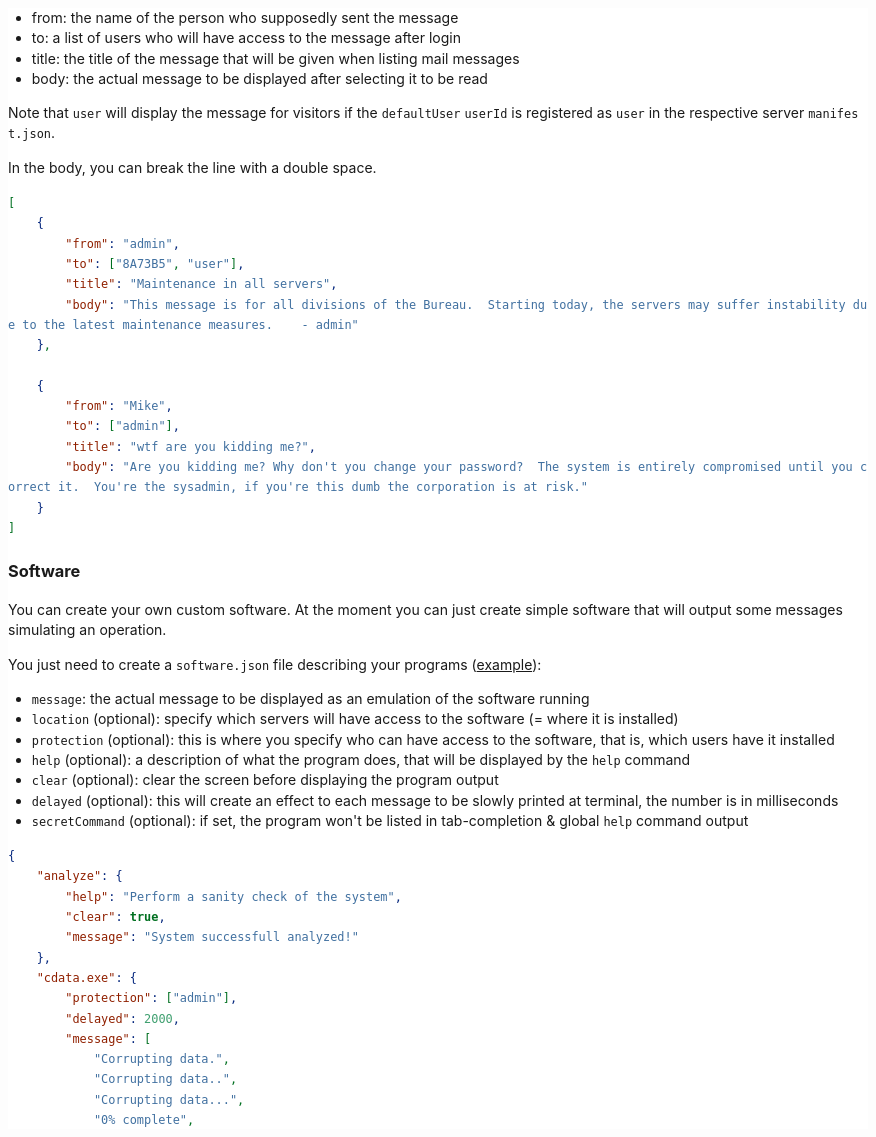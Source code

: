 - from: the name of the person who supposedly sent the message
- to: a list of users who will have access to the message after login
- title: the title of the message that will be given when listing mail messages
- body: the actual message to be displayed after selecting it to be read

Note that `user` will display the message for visitors if the `defaultUser` `userId` is registered as `user` in the respective server `manifest.json`.

In the body, you can break the line with a double space.

```json
[
    {
        "from": "admin",
        "to": ["8A73B5", "user"],
        "title": "Maintenance in all servers",
        "body": "This message is for all divisions of the Bureau.  Starting today, the servers may suffer instability due to the latest maintenance measures.    - admin"
    },

    {
        "from": "Mike",
        "to": ["admin"],
        "title": "wtf are you kidding me?",
        "body": "Are you kidding me? Why don't you change your password?  The system is entirely compromised until you correct it.  You're the sysadmin, if you're this dumb the corporation is at risk."
    }
]
```

### Software

You can create your own custom software.
At the moment you can just create simple software that will output some messages simulating an operation.

You just need to create a `software.json` file describing your programs ([example](software.json)):

- `message`: the actual message to be displayed as an emulation of the software running
- `location` (optional): specify which servers will have access to the software (= where it is installed)
- `protection` (optional): this is where you specify who can have access to the software, that is, which users have it installed
- `help` (optional): a description of what the program does, that will be displayed by the `help` command
- `clear` (optional): clear the screen before displaying the program output
- `delayed` (optional): this will create an effect to each message to be slowly printed at terminal, the number is in milliseconds
- `secretCommand` (optional): if set, the program won't be listed in tab-completion & global `help` command output

```json
{
    "analyze": {
        "help": "Perform a sanity check of the system",
        "clear": true,
        "message": "System successfull analyzed!"
    },
    "cdata.exe": {
        "protection": ["admin"],
        "delayed": 2000,
        "message": [
            "Corrupting data.",
            "Corrupting data..",
            "Corrupting data...",
            "0% complete",
```